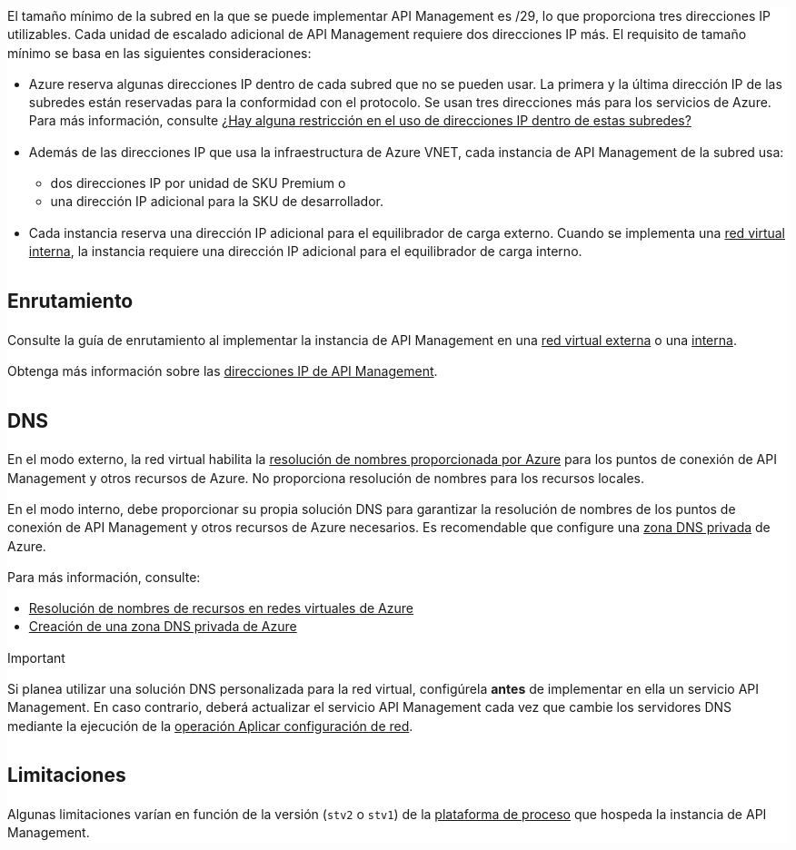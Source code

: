 El tamaño mínimo de la subred en la que se puede implementar API Management es /29, lo que proporciona tres direcciones IP utilizables. Cada unidad de escalado adicional de API Management requiere dos direcciones IP más. El requisito de tamaño mínimo se basa en las siguientes consideraciones:

* Azure reserva algunas direcciones IP dentro de cada subred que no se pueden usar. La primera y la última dirección IP de las subredes están reservadas para la conformidad con el protocolo. Se usan tres direcciones más para los servicios de Azure. Para más información, consulte [¿Hay alguna restricción en el uso de direcciones IP dentro de estas subredes?](../virtual-network/virtual-networks-faq.md#are-there-any-restrictions-on-using-ip-addresses-within-these-subnets)

* Además de las direcciones IP que usa la infraestructura de Azure VNET, cada instancia de API Management de la subred usa:
    * dos direcciones IP por unidad de SKU Premium o 
    * una dirección IP adicional para la SKU de desarrollador. 

* Cada instancia reserva una dirección IP adicional para el equilibrador de carga externo. Cuando se implementa una [red virtual interna](./api-management-using-with-internal-vnet.md), la instancia requiere una dirección IP adicional para el equilibrador de carga interno.

## <a name="routing"></a>Enrutamiento

Consulte la guía de enrutamiento al implementar la instancia de API Management en una [red virtual externa](./api-management-using-with-vnet.md#routing) o una [interna](./api-management-using-with-internal-vnet.md#routing).

Obtenga más información sobre las [direcciones IP de API Management](api-management-howto-ip-addresses.md).

## <a name="dns"></a>DNS

En el modo externo, la red virtual habilita la [resolución de nombres proporcionada por Azure](../virtual-network/virtual-networks-name-resolution-for-vms-and-role-instances.md#azure-provided-name-resolution) para los puntos de conexión de API Management y otros recursos de Azure. No proporciona resolución de nombres para los recursos locales. 

En el modo interno, debe proporcionar su propia solución DNS para garantizar la resolución de nombres de los puntos de conexión de API Management y otros recursos de Azure necesarios. Es recomendable que configure una [zona DNS privada](../dns/private-dns-overview.md) de Azure.

Para más información, consulte: 
* [Resolución de nombres de recursos en redes virtuales de Azure](../virtual-network/virtual-networks-name-resolution-for-vms-and-role-instances.md#name-resolution-that-uses-your-own-dns-server)  
* [Creación de una zona DNS privada de Azure](../dns/private-dns-getstarted-portal.md)

> [!IMPORTANT]
> Si planea utilizar una solución DNS personalizada para la red virtual, configúrela **antes** de implementar en ella un servicio API Management. En caso contrario, deberá actualizar el servicio API Management cada vez que cambie los servidores DNS mediante la ejecución de la [operación Aplicar configuración de red](/rest/api/apimanagement/2020-12-01/api-management-service/apply-network-configuration-updates).

## <a name="limitations"></a>Limitaciones

Algunas limitaciones varían en función de la versión (`stv2` o `stv1`) de la [plataforma de proceso](compute-infrastructure.md) que hospeda la instancia de API Management.


[api-management-using-vnet-menu]: ./media/api-management-using-with-vnet/api-management-menu-vnet.png
[api-management-setup-vpn-select]: ./media/api-management-using-with-vnet/api-management-using-vnet-select.png
[api-management-setup-vpn-add-api]: ./media/api-management-using-with-vnet/api-management-using-vnet-add-api.png
[api-management-vnet-private]: ./media/virtual-network-concepts/api-management-vnet-internal.png
[api-management-vnet-public]: ./media/virtual-network-concepts/api-management-vnet-external.png
[Enable VPN connections]: #enable-vpn
[Connect to a web service behind VPN]: #connect-vpn
[Related content]: #related-content
[UDRs]: ../virtual-network/virtual-networks-udr-overview.md
[NetworkSecurityGroups]: ../virtual-network/network-security-groups-overview.md
[ServiceEndpoints]: ../virtual-network/virtual-network-service-endpoints-overview.md
[ServiceTags]: ../virtual-network/network-security-groups-overview.md#service-tags
